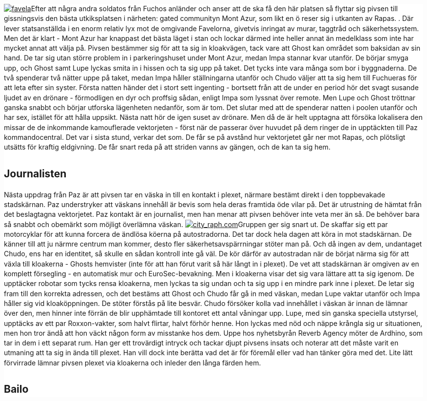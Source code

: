</div>

</div>

<div>

</div>

[<img src="http://kampanj.ripperdoc.net/wp-content/uploads/favela-300x200.jpg" title="favela" class="alignright size-medium wp-image-1112" />]Efter att några andra soldatos från Fuchos anländer och anser att de ska få den här platsen så flyttar sig pivsen till gissningsvis den bästa utkiksplatsen i närheten: gated communityn Mont Azur, som likt en ö reser sig i utkanten av Rapas. . Där lever statsanställda i en enorm relativ lyx mot de omgivande Favelorna, givetvis inringat av murar, taggtråd och säkerhetssystem. Men det är klart - Mont Azur har knappast det bästa läget i stan och lockar därmed inte heller annat än medelklass som inte har mycket annat att välja på. Pivsen bestämmer sig för att ta sig in kloakvägen, tack vare att Ghost kan området som baksidan av sin hand. De tar sig utan större problem in i parkeringshuset under Mont Azur, medan Impa stannar kvar utanför. De börjar smyga upp, och Ghost samt Lupe lyckas smita in i hissen och ta sig upp på taket. Det tycks inte vara många som bor i byggnaderna. De två spenderar två nätter uppe på taket, medan Impa håller ställningarna utanför och Chudo väljer att ta sig hem till Fuchueras för att leta efter sin syster. Första natten händer det i stort sett ingenting - bortsett från att de under en period hör det svagt susande ljudet av en drönare - förmodligen en dyr och proffsig sådan, enligt Impa som lyssnat över remote. Men Lupe och Ghost tröttnar ganska snabbt och börjar utforska lägenheten nedanför, som är tom. Det slutar med att de spenderar natten i poolen utanför och har sex, istället för att hålla uppsikt. Nästa natt hör de igen suset av drönare. Men då de är helt upptagna att försöka lokalisera den missar de de inkommande kamouflerade vektorjeten - först när de passerar över huvudet på dem ringer de in upptäckten till Paz kommandocentral. Det var i sista stund, verkar det som. De får se på avstånd hur vektorjetet går ner mot Rapas, och plötsligt utsätts för kraftig eldgivning. De får snart reda på att striden vanns av gängen, och de kan ta sig hem.

## Journalisten

Nästa uppdrag från Paz är att pivsen tar en väska in till en kontakt i plexet, närmare bestämt direkt i den toppbevakade stadskärnan. Paz understryker att väskans innehåll är bevis som hela deras framtida öde vilar på. Det är utrustning de hämtat från det beslagtagna vektorjetet. Paz kontakt är en journalist, men han menar att pivsen behöver inte veta mer än så. De behöver bara så snabbt och obemärkt som möjligt överlämna väskan. [<img src="http://kampanj.ripperdoc.net/wp-content/uploads/city_raph.com_-300x186.jpg" title="city_raph.com" class="alignright size-medium wp-image-1113" />]Gruppen ger sig snart ut. De skaffar sig ett par motorcyklar för att kunna forcera de ändlösa köerna på autostradorna. Det tar dock hela dagen att köra in mot stadskärnan. De känner till att ju närmre centrum man kommer, desto fler säkerhetsavspärrningar stöter man på. Och då ingen av dem, undantaget Chudo, ens har en identitet, så skulle en sådan kontroll inte gå väl. De kör därför av autostradan när de börjat närma sig för att växla till kloakerna - Ghosts hemvister (inte för att han förut varit så här långt in i plexet). De vet att stadskärnan är omgiven av en komplett försegling - en automatisk mur och EuroSec-bevakning. Men i kloakerna visar det sig vara lättare att ta sig igenom. De upptäcker robotar som tycks rensa kloakerna, men lyckas ta sig undan och ta sig upp i en mindre park inne i plexet. De letar sig fram till den korrekta adressen, och det bestäms att Ghost och Chudo får gå in med väskan, medan Lupe vaktar utanför och Impa håller sig vid kloaköppningen. De stöter förstås på lite besvär. Chudo försöker kolla vad innehållet i väskan är innan de lämnar över den, men hinner inte förrän de blir upphämtade till kontoret ett antal våningar upp. Lupe, med sin ganska speciella utstyrsel, upptäcks av ett par Roxxon-vakter, som halvt flirtar, halvt förhör henne. Hon lyckas med nöd och näppe krångla sig ur situationen, men hon tror ändå att hon väckt någon form av misstanke hos dem. Uppe hos nyhetsbyrån Reverb Agency möter de Ardhino, som tar in dem i ett separat rum. Han ger ett trovärdigt intryck och tackar djupt pivsens insats och noterar att det måste varit en utmaning att ta sig in ända till plexet. Han vill dock inte berätta vad det är för föremål eller vad han tänker göra med det. Lite lätt förvirrade lämnar pivsen plexet via kloakerna och inleder den långa färden hem.

## Bailo


  [<img src="http://kampanj.ripperdoc.net/wp-content/uploads/brazik-300x211.jpg" title="Poverty http://sites.google.com/site/povertyoppression/brazik" class="alignright size-medium wp-image-1110" />]: http://kampanj.ripperdoc.net/wp-content/uploads/brazik.jpg
  [<img src="http://kampanj.ripperdoc.net/wp-content/uploads/favela-300x200.jpg" title="favela" class="alignright size-medium wp-image-1112" />]: http://kampanj.ripperdoc.net/wp-content/uploads/favela.jpg
  [<img src="http://kampanj.ripperdoc.net/wp-content/uploads/city_raph.com_-300x186.jpg" title="city_raph.com" class="alignright size-medium wp-image-1113" />]: http://kampanj.ripperdoc.net/wp-content/uploads/city_raph.com_.jpg
  [<img src="http://kampanj.ripperdoc.net/wp-content/uploads/nysubway-300x193.jpg" title="nysubway" class="alignright size-medium wp-image-1114" />]: http://kampanj.ripperdoc.net/wp-content/uploads/nysubway.jpg
  [<img src="http://kampanj.ripperdoc.net/wp-content/uploads/Rapas-300x190.jpg" title="Rapas" class="alignright size-medium wp-image-1115" />]: http://kampanj.ripperdoc.net/wp-content/uploads/Rapas.jpg